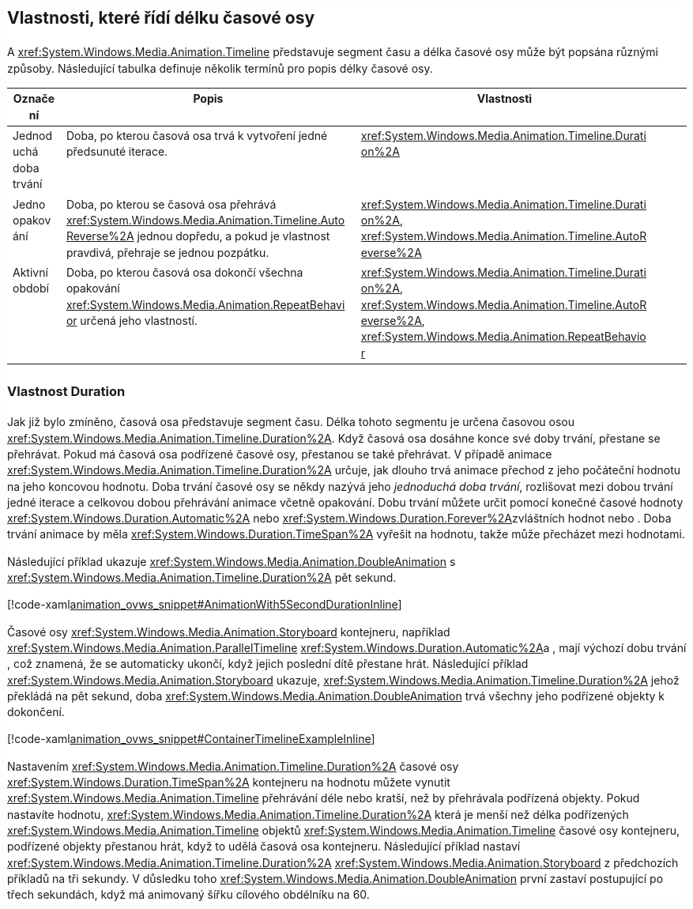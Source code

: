 <a name="propertiesthatcontroltimelinelength"></a>
## <a name="properties-that-control-the-length-of-a-timeline"></a>Vlastnosti, které řídí délku časové osy  
 A <xref:System.Windows.Media.Animation.Timeline> představuje segment času a délka časové osy může být popsána různými způsoby. Následující tabulka definuje několik termínů pro popis délky časové osy.  
  
|Označení|Popis|Vlastnosti||||  
|----------|-----------------|----------------|-|-|-|  
|Jednoduchá doba trvání|Doba, po kterou časová osa trvá k vytvoření jedné předsunuté iterace.|<xref:System.Windows.Media.Animation.Timeline.Duration%2A>||||  
|Jedno opakování|Doba, po kterou se časová osa přehrává <xref:System.Windows.Media.Animation.Timeline.AutoReverse%2A> jednou dopředu, a pokud je vlastnost pravdivá, přehraje se jednou pozpátku.|<xref:System.Windows.Media.Animation.Timeline.Duration%2A>, <xref:System.Windows.Media.Animation.Timeline.AutoReverse%2A>||||  
|Aktivní období|Doba, po kterou časová osa dokončí všechna opakování <xref:System.Windows.Media.Animation.RepeatBehavior> určená jeho vlastností.|<xref:System.Windows.Media.Animation.Timeline.Duration%2A>, <xref:System.Windows.Media.Animation.Timeline.AutoReverse%2A>, <xref:System.Windows.Media.Animation.RepeatBehavior>||||  
  
<a name="duration"></a>
### <a name="the-duration-property"></a>Vlastnost Duration  
 Jak již bylo zmíněno, časová osa představuje segment času. Délka tohoto segmentu je určena časovou osou <xref:System.Windows.Media.Animation.Timeline.Duration%2A>. Když časová osa dosáhne konce své doby trvání, přestane se přehrávat. Pokud má časová osa podřízené časové osy, přestanou se také přehrávat. V případě animace <xref:System.Windows.Media.Animation.Timeline.Duration%2A> určuje, jak dlouho trvá animace přechod z jeho počáteční hodnotu na jeho koncovou hodnotu. Doba trvání časové osy se někdy nazývá jeho *jednoduchá doba trvání*, rozlišovat mezi dobou trvání jedné iterace a celkovou dobou přehrávání animace včetně opakování. Dobu trvání můžete určit pomocí konečné časové hodnoty <xref:System.Windows.Duration.Automatic%2A> nebo <xref:System.Windows.Duration.Forever%2A>zvláštních hodnot nebo . Doba trvání animace by měla <xref:System.Windows.Duration.TimeSpan%2A> vyřešit na hodnotu, takže může přecházet mezi hodnotami.  
  
 Následující příklad ukazuje <xref:System.Windows.Media.Animation.DoubleAnimation> s <xref:System.Windows.Media.Animation.Timeline.Duration%2A> pět sekund.  
  
 [!code-xaml[animation_ovws_snippet#AnimationWith5SecondDurationInline](~/samples/snippets/csharp/VS_Snippets_Wpf/animation_ovws_snippet/CS/TimingBehaviorsExample1.xaml#animationwith5seconddurationinline)]  
  
 Časové osy <xref:System.Windows.Media.Animation.Storyboard> kontejneru, například <xref:System.Windows.Media.Animation.ParallelTimeline> <xref:System.Windows.Duration.Automatic%2A>a , mají výchozí dobu trvání , což znamená, že se automaticky ukončí, když jejich poslední dítě přestane hrát. Následující příklad <xref:System.Windows.Media.Animation.Storyboard> ukazuje, <xref:System.Windows.Media.Animation.Timeline.Duration%2A> jehož překládá na pět sekund, doba <xref:System.Windows.Media.Animation.DoubleAnimation> trvá všechny jeho podřízené objekty k dokončení.  
  
 [!code-xaml[animation_ovws_snippet#ContainerTimelineExampleInline](~/samples/snippets/csharp/VS_Snippets_Wpf/animation_ovws_snippet/CS/TimingBehaviorsExample1.xaml#containertimelineexampleinline)]  
  
 Nastavením <xref:System.Windows.Media.Animation.Timeline.Duration%2A> časové osy <xref:System.Windows.Duration.TimeSpan%2A> kontejneru na hodnotu můžete vynutit <xref:System.Windows.Media.Animation.Timeline> přehrávání déle nebo kratší, než by přehrávala podřízená objekty. Pokud nastavíte hodnotu, <xref:System.Windows.Media.Animation.Timeline.Duration%2A> která je menší než délka podřízených <xref:System.Windows.Media.Animation.Timeline> objektů <xref:System.Windows.Media.Animation.Timeline> časové osy kontejneru, podřízené objekty přestanou hrát, když to udělá časová osa kontejneru. Následující příklad nastaví <xref:System.Windows.Media.Animation.Timeline.Duration%2A> <xref:System.Windows.Media.Animation.Storyboard> z předchozích příkladů na tři sekundy. V důsledku toho <xref:System.Windows.Media.Animation.DoubleAnimation> první zastaví postupující po třech sekundách, když má animovaný šířku cílového obdélníku na 60.  
  